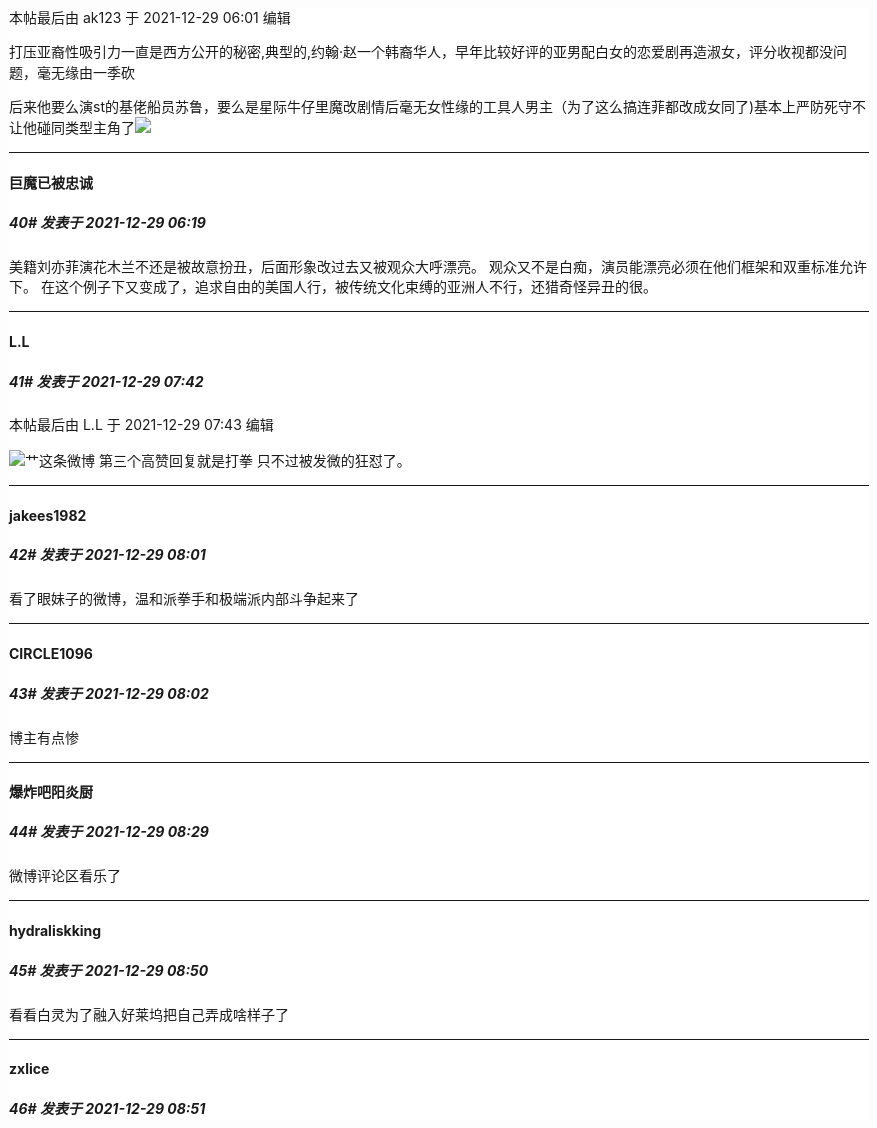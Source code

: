  本帖最后由 ak123 于 2021-12-29 06:01 编辑 

打压亚裔性吸引力一直是西方公开的秘密,典型的,约翰·赵一个韩裔华人，早年比较好评的亚男配白女的恋爱剧再造淑女，评分收视都没问题，毫无缘由一季砍

后来他要么演st的基佬船员苏鲁，要么是星际牛仔里魔改剧情后毫无女性缘的工具人男主（为了这么搞连菲都改成女同了)基本上严防死守不让他碰同类型主角了<img src="https://static.saraba1st.com/image/smiley/face2017/044.png" referrerpolicy="no-referrer">

*****

####  巨魔已被忠诚  
##### 40#       发表于 2021-12-29 06:19

美籍刘亦菲演花木兰不还是被故意扮丑，后面形象改过去又被观众大呼漂亮。
观众又不是白痴，演员能漂亮必须在他们框架和双重标准允许下。
在这个例子下又变成了，追求自由的美国人行，被传统文化束缚的亚洲人不行，还猎奇怪异丑的很。

*****

####  L.L  
##### 41#       发表于 2021-12-29 07:42

 本帖最后由 L.L 于 2021-12-29 07:43 编辑 

<img src="https://static.saraba1st.com/image/smiley/face2017/067.png" referrerpolicy="no-referrer">艹这条微博 第三个高赞回复就是打拳 只不过被发微的狂怼了。

*****

####  jakees1982  
##### 42#       发表于 2021-12-29 08:01

看了眼妹子的微博，温和派拳手和极端派内部斗争起来了

*****

####  CIRCLE1096  
##### 43#       发表于 2021-12-29 08:02

博主有点惨

*****

####  爆炸吧阳炎厨  
##### 44#       发表于 2021-12-29 08:29

微博评论区看乐了

*****

####  hydraliskking  
##### 45#       发表于 2021-12-29 08:50

看看白灵为了融入好莱坞把自己弄成啥样子了

*****

####  zxlice  
##### 46#       发表于 2021-12-29 08:51
